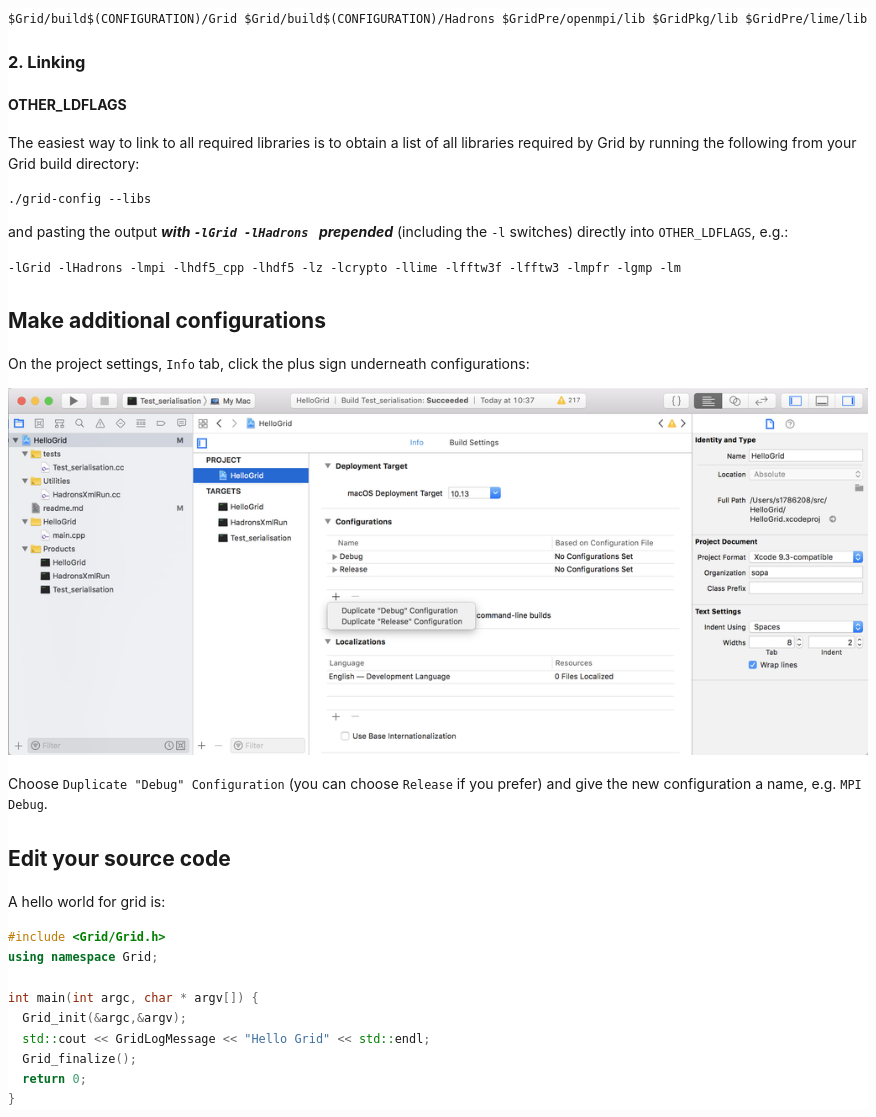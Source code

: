     $Grid/build$(CONFIGURATION)/Grid $Grid/build$(CONFIGURATION)/Hadrons $GridPre/openmpi/lib $GridPkg/lib $GridPre/lime/lib

### 2. Linking

#### OTHER_LDFLAGS

The easiest way to link to all required libraries is to obtain a list of all libraries required by Grid by running the following from your Grid build directory:

    ./grid-config --libs

and pasting the output ***with `-lGrid -lHadrons ` prepended*** (including the `-l` switches) directly into `OTHER_LDFLAGS`, e.g.:

    -lGrid -lHadrons -lmpi -lhdf5_cpp -lhdf5 -lz -lcrypto -llime -lfftw3f -lfftw3 -lmpfr -lgmp -lm

## Make additional configurations

On the project settings, `Info` tab, click the plus sign underneath configurations:

![Add configurations](GridXcFig4.png)

Choose `Duplicate "Debug" Configuration` (you can choose `Release` if you prefer) and give the new configuration a name, e.g. `MPIDebug`.

## Edit your source code

A hello world for grid is:

```c++
#include <Grid/Grid.h>
using namespace Grid;

int main(int argc, char * argv[]) {
  Grid_init(&argc,&argv);
  std::cout << GridLogMessage << "Hello Grid" << std::endl;
  Grid_finalize();
  return 0;
}
```
